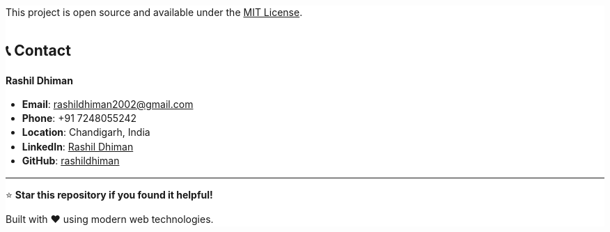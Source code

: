 This project is open source and available under the [MIT License](LICENSE).

## 📞 Contact

**Rashil Dhiman**
- **Email**: rashildhiman2002@gmail.com
- **Phone**: +91 7248055242
- **Location**: Chandigarh, India
- **LinkedIn**: [Rashil Dhiman](https://www.linkedin.com/in/rashil-dhiman-5121b7227/)
- **GitHub**: [rashildhiman](https://github.com/rashildhiman)

---

⭐ **Star this repository if you found it helpful!**

Built with ❤️ using modern web technologies.
